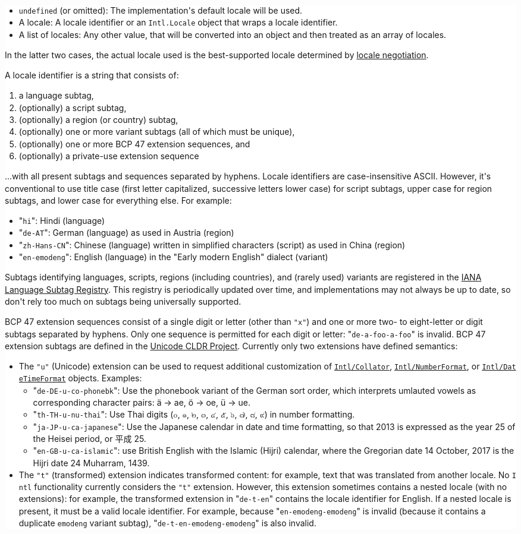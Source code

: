 -   `undefined` (or omitted): The implementation's default locale will be used.
-   A locale: A locale identifier or an `Intl.Locale` object that wraps a locale identifier.
-   A list of locales: Any other value, that will be converted into an object and then treated as an array of locales.

In the latter two cases, the actual locale used is the best-supported locale determined by [locale negotiation](#locale_negotiation).

A locale identifier is a string that consists of:

1.  a language subtag,
2.  (optionally) a script subtag,
3.  (optionally) a region (or country) subtag,
4.  (optionally) one or more variant subtags (all of which must be unique),
5.  (optionally) one or more BCP 47 extension sequences, and
6.  (optionally) a private-use extension sequence

...with all present subtags and sequences separated by hyphens. Locale identifiers are case-insensitive ASCII. However, it's conventional to use title case (first letter capitalized, successive letters lower case) for script subtags, upper case for region subtags, and lower case for everything else. For example:

-   "`hi`": Hindi (language)
-   "`de-AT`": German (language) as used in Austria (region)
-   "`zh-Hans-CN`": Chinese (language) written in simplified characters (script) as used in China (region)
-   "`en-emodeng`": English (language) in the "Early modern English" dialect (variant)

Subtags identifying languages, scripts, regions (including countries), and (rarely used) variants are registered in the [IANA Language Subtag Registry](https://www.iana.org/assignments/language-subtag-registry). This registry is periodically updated over time, and implementations may not always be up to date, so don't rely too much on subtags being universally supported.

BCP 47 extension sequences consist of a single digit or letter (other than `"x"`) and one or more two- to eight-letter or digit subtags separated by hyphens. Only one sequence is permitted for each digit or letter: "`de-a-foo-a-foo`" is invalid. BCP 47 extension subtags are defined in the [Unicode CLDR Project](https://github.com/unicode-org/cldr/tree/master/common/bcp47). Currently only two extensions have defined semantics:

-   The `"u"` (Unicode) extension can be used to request additional customization of [`Intl/Collator`](intl/collator), [`Intl/NumberFormat`](intl/numberformat), or [`Intl/DateTimeFormat`](intl/datetimeformat) objects. Examples:
    -   "`de-DE-u-co-phonebk`": Use the phonebook variant of the German sort order, which interprets umlauted vowels as corresponding character pairs: ä → ae, ö → oe, ü → ue.
    -   "`th-TH-u-nu-thai`": Use Thai digits (๐, ๑, ๒, ๓, ๔, ๕, ๖, ๗, ๘, ๙) in number formatting.
    -   "`ja-JP-u-ca-japanese`": Use the Japanese calendar in date and time formatting, so that 2013 is expressed as the year 25 of the Heisei period, or 平成 25.
    -   "`en-GB-u-ca-islamic`": use British English with the Islamic (Hijri) calendar, where the Gregorian date 14 October, 2017 is the Hijri date 24 Muharram, 1439.
-   The `"t"` (transformed) extension indicates transformed content: for example, text that was translated from another locale. No `Intl` functionality currently considers the `"t"` extension. However, this extension sometimes contains a nested locale (with no extensions): for example, the transformed extension in "`de-t-en`" contains the locale identifier for English. If a nested locale is present, it must be a valid locale identifier. For example, because "`en-emodeng-emodeng`" is invalid (because it contains a duplicate `emodeng` variant subtag), "`de-t-en-emodeng-emodeng`" is also invalid.
